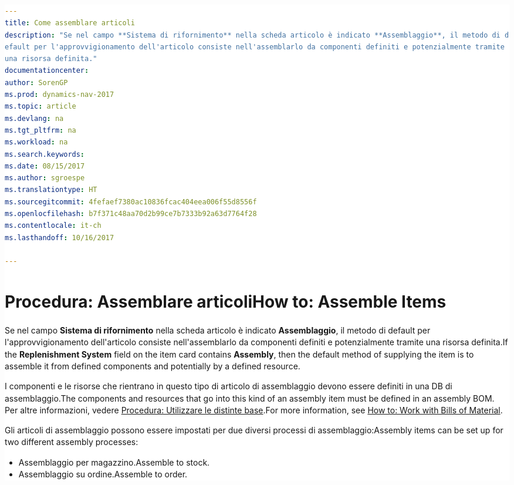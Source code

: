 ```yaml
---
title: Come assemblare articoli
description: "Se nel campo **Sistema di rifornimento** nella scheda articolo è indicato **Assemblaggio**, il metodo di default per l'approvvigionamento dell'articolo consiste nell'assemblarlo da componenti definiti e potenzialmente tramite una risorsa definita."
documentationcenter: 
author: SorenGP
ms.prod: dynamics-nav-2017
ms.topic: article
ms.devlang: na
ms.tgt_pltfrm: na
ms.workload: na
ms.search.keywords: 
ms.date: 08/15/2017
ms.author: sgroespe
ms.translationtype: HT
ms.sourcegitcommit: 4fefaef7380ac10836fcac404eea006f55d8556f
ms.openlocfilehash: b7f371c48aa70d2b99ce7b7333b92a63d7764f28
ms.contentlocale: it-ch
ms.lasthandoff: 10/16/2017

---
```

# <a name="how-to-assemble-items"></a><span data-ttu-id="d88b0-103">Procedura: Assemblare articoli</span><span class="sxs-lookup"><span data-stu-id="d88b0-103">How to: Assemble Items</span></span>
<span data-ttu-id="d88b0-104">Se nel campo **Sistema di rifornimento** nella scheda articolo è indicato **Assemblaggio**, il metodo di default per l'approvvigionamento dell'articolo consiste nell'assemblarlo da componenti definiti e potenzialmente tramite una risorsa definita.</span><span class="sxs-lookup"><span data-stu-id="d88b0-104">If the **Replenishment System** field on the item card contains **Assembly**, then the default method of supplying the item is to assemble it from defined components and potentially by a defined resource.</span></span>  

<span data-ttu-id="d88b0-105">I componenti e le risorse che rientrano in questo tipo di articolo di assemblaggio devono essere definiti in una DB di assemblaggio.</span><span class="sxs-lookup"><span data-stu-id="d88b0-105">The components and resources that go into this kind of an assembly item must be defined in an assembly BOM.</span></span> <span data-ttu-id="d88b0-106">Per altre informazioni, vedere [Procedura: Utilizzare le distinte base](inventory-how-work-BOMs.md).</span><span class="sxs-lookup"><span data-stu-id="d88b0-106">For more information, see [How to: Work with Bills of Material](inventory-how-work-BOMs.md).</span></span>  

<span data-ttu-id="d88b0-107">Gli articoli di assemblaggio possono essere impostati per due diversi processi di assemblaggio:</span><span class="sxs-lookup"><span data-stu-id="d88b0-107">Assembly items can be set up for two different assembly processes:</span></span>  

-   <span data-ttu-id="d88b0-108">Assemblaggio per magazzino.</span><span class="sxs-lookup"><span data-stu-id="d88b0-108">Assemble to stock.</span></span>  
-   <span data-ttu-id="d88b0-109">Assemblaggio su ordine.</span><span class="sxs-lookup"><span data-stu-id="d88b0-109">Assemble to order.</span></span>  
